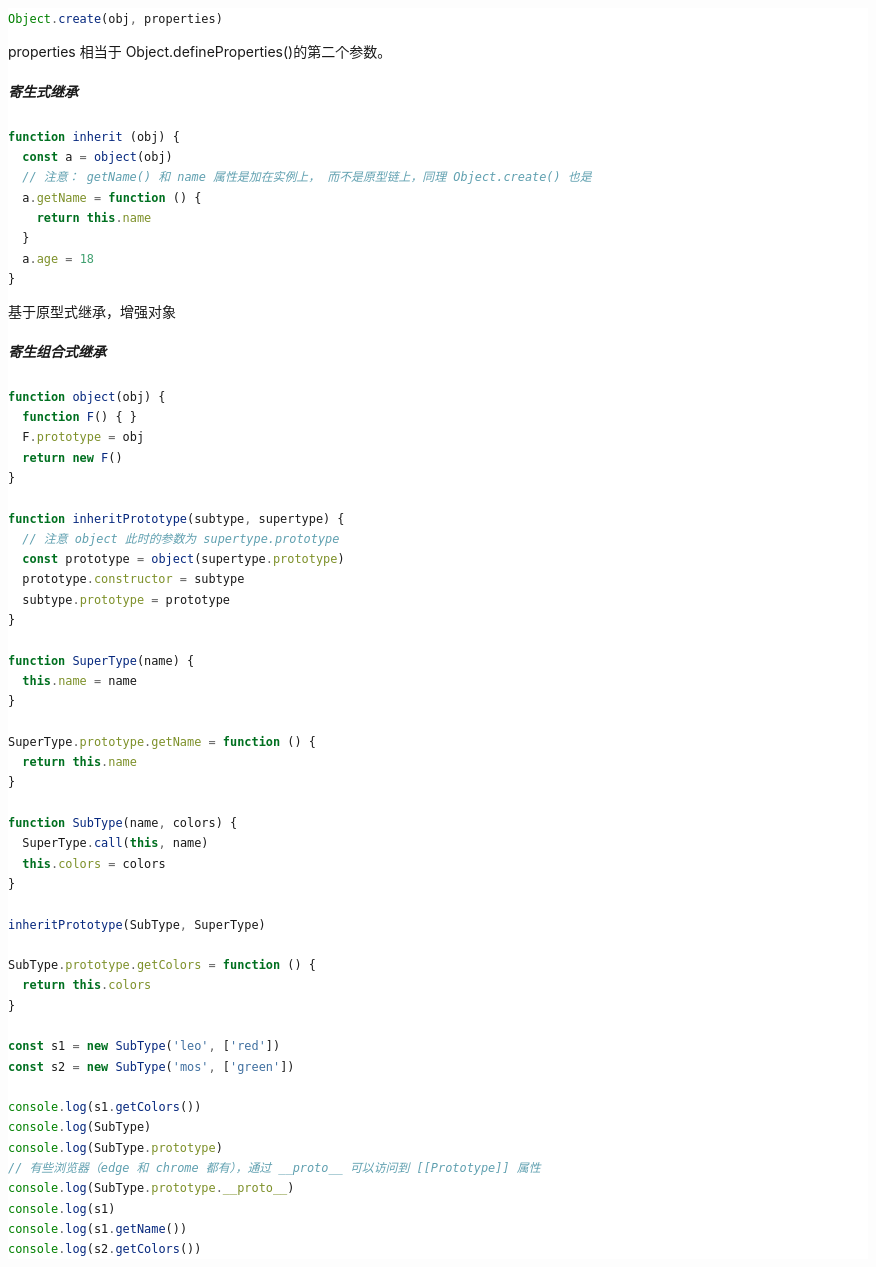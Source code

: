 ```javascript
Object.create(obj, properties)
```

properties 相当于 Object.defineProperties()的第二个参数。

##### 寄生式继承

```javascript
function inherit (obj) {
  const a = object(obj)
  // 注意： getName() 和 name 属性是加在实例上， 而不是原型链上，同理 Object.create() 也是
  a.getName = function () {
    return this.name
  }
  a.age = 18
}
```

基于原型式继承，增强对象

##### 寄生组合式继承

```javascript
function object(obj) {
  function F() { }
  F.prototype = obj
  return new F()
}

function inheritPrototype(subtype, supertype) {
  // 注意 object 此时的参数为 supertype.prototype
  const prototype = object(supertype.prototype)
  prototype.constructor = subtype
  subtype.prototype = prototype
}

function SuperType(name) {
  this.name = name
}

SuperType.prototype.getName = function () {
  return this.name
}

function SubType(name, colors) {
  SuperType.call(this, name)
  this.colors = colors
}

inheritPrototype(SubType, SuperType)

SubType.prototype.getColors = function () {
  return this.colors
}

const s1 = new SubType('leo', ['red'])
const s2 = new SubType('mos', ['green'])

console.log(s1.getColors())
console.log(SubType)
console.log(SubType.prototype)
// 有些浏览器（edge 和 chrome 都有），通过 __proto__ 可以访问到 [[Prototype]] 属性
console.log(SubType.prototype.__proto__)
console.log(s1)
console.log(s1.getName())
console.log(s2.getColors())
```